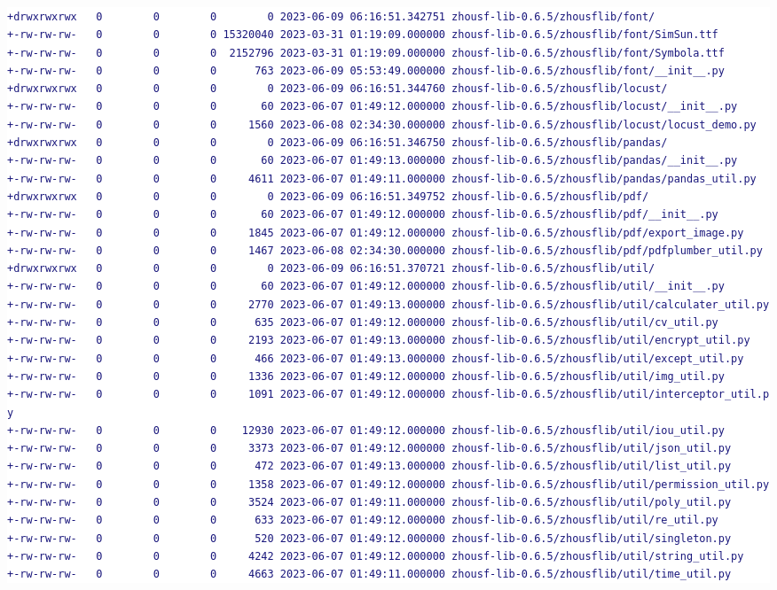 ```diff
+drwxrwxrwx   0        0        0        0 2023-06-09 06:16:51.342751 zhousf-lib-0.6.5/zhousflib/font/
+-rw-rw-rw-   0        0        0 15320040 2023-03-31 01:19:09.000000 zhousf-lib-0.6.5/zhousflib/font/SimSun.ttf
+-rw-rw-rw-   0        0        0  2152796 2023-03-31 01:19:09.000000 zhousf-lib-0.6.5/zhousflib/font/Symbola.ttf
+-rw-rw-rw-   0        0        0      763 2023-06-09 05:53:49.000000 zhousf-lib-0.6.5/zhousflib/font/__init__.py
+drwxrwxrwx   0        0        0        0 2023-06-09 06:16:51.344760 zhousf-lib-0.6.5/zhousflib/locust/
+-rw-rw-rw-   0        0        0       60 2023-06-07 01:49:12.000000 zhousf-lib-0.6.5/zhousflib/locust/__init__.py
+-rw-rw-rw-   0        0        0     1560 2023-06-08 02:34:30.000000 zhousf-lib-0.6.5/zhousflib/locust/locust_demo.py
+drwxrwxrwx   0        0        0        0 2023-06-09 06:16:51.346750 zhousf-lib-0.6.5/zhousflib/pandas/
+-rw-rw-rw-   0        0        0       60 2023-06-07 01:49:13.000000 zhousf-lib-0.6.5/zhousflib/pandas/__init__.py
+-rw-rw-rw-   0        0        0     4611 2023-06-07 01:49:11.000000 zhousf-lib-0.6.5/zhousflib/pandas/pandas_util.py
+drwxrwxrwx   0        0        0        0 2023-06-09 06:16:51.349752 zhousf-lib-0.6.5/zhousflib/pdf/
+-rw-rw-rw-   0        0        0       60 2023-06-07 01:49:12.000000 zhousf-lib-0.6.5/zhousflib/pdf/__init__.py
+-rw-rw-rw-   0        0        0     1845 2023-06-07 01:49:12.000000 zhousf-lib-0.6.5/zhousflib/pdf/export_image.py
+-rw-rw-rw-   0        0        0     1467 2023-06-08 02:34:30.000000 zhousf-lib-0.6.5/zhousflib/pdf/pdfplumber_util.py
+drwxrwxrwx   0        0        0        0 2023-06-09 06:16:51.370721 zhousf-lib-0.6.5/zhousflib/util/
+-rw-rw-rw-   0        0        0       60 2023-06-07 01:49:12.000000 zhousf-lib-0.6.5/zhousflib/util/__init__.py
+-rw-rw-rw-   0        0        0     2770 2023-06-07 01:49:13.000000 zhousf-lib-0.6.5/zhousflib/util/calculater_util.py
+-rw-rw-rw-   0        0        0      635 2023-06-07 01:49:12.000000 zhousf-lib-0.6.5/zhousflib/util/cv_util.py
+-rw-rw-rw-   0        0        0     2193 2023-06-07 01:49:13.000000 zhousf-lib-0.6.5/zhousflib/util/encrypt_util.py
+-rw-rw-rw-   0        0        0      466 2023-06-07 01:49:13.000000 zhousf-lib-0.6.5/zhousflib/util/except_util.py
+-rw-rw-rw-   0        0        0     1336 2023-06-07 01:49:12.000000 zhousf-lib-0.6.5/zhousflib/util/img_util.py
+-rw-rw-rw-   0        0        0     1091 2023-06-07 01:49:12.000000 zhousf-lib-0.6.5/zhousflib/util/interceptor_util.py
+-rw-rw-rw-   0        0        0    12930 2023-06-07 01:49:12.000000 zhousf-lib-0.6.5/zhousflib/util/iou_util.py
+-rw-rw-rw-   0        0        0     3373 2023-06-07 01:49:12.000000 zhousf-lib-0.6.5/zhousflib/util/json_util.py
+-rw-rw-rw-   0        0        0      472 2023-06-07 01:49:13.000000 zhousf-lib-0.6.5/zhousflib/util/list_util.py
+-rw-rw-rw-   0        0        0     1358 2023-06-07 01:49:12.000000 zhousf-lib-0.6.5/zhousflib/util/permission_util.py
+-rw-rw-rw-   0        0        0     3524 2023-06-07 01:49:11.000000 zhousf-lib-0.6.5/zhousflib/util/poly_util.py
+-rw-rw-rw-   0        0        0      633 2023-06-07 01:49:12.000000 zhousf-lib-0.6.5/zhousflib/util/re_util.py
+-rw-rw-rw-   0        0        0      520 2023-06-07 01:49:12.000000 zhousf-lib-0.6.5/zhousflib/util/singleton.py
+-rw-rw-rw-   0        0        0     4242 2023-06-07 01:49:12.000000 zhousf-lib-0.6.5/zhousflib/util/string_util.py
+-rw-rw-rw-   0        0        0     4663 2023-06-07 01:49:11.000000 zhousf-lib-0.6.5/zhousflib/util/time_util.py
```